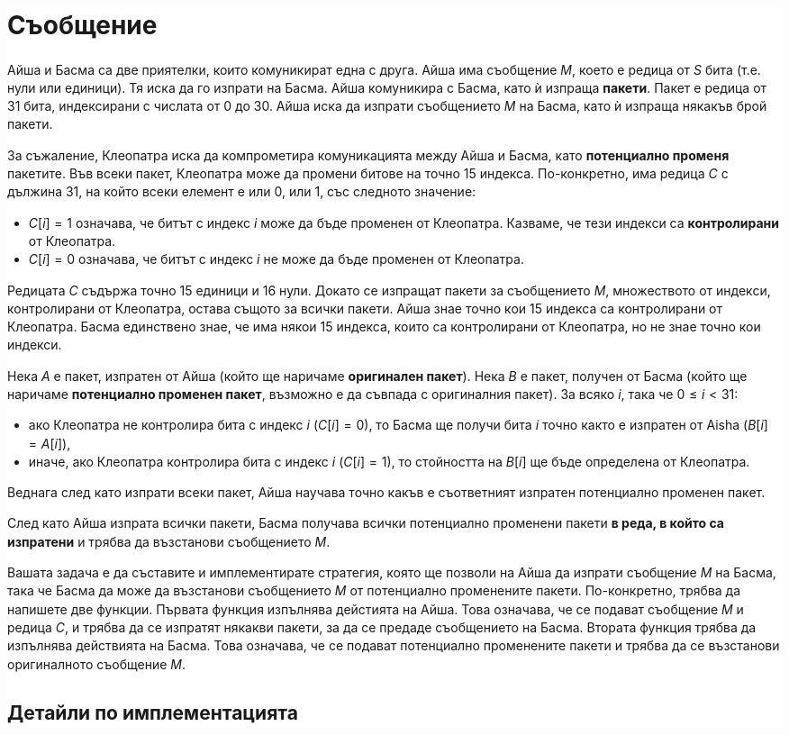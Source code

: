 # Съобщение

Айша и Басма са две приятелки, които комуникират една с друга.
Айша има съобщение $M$, което е редица от $S$ бита (т.е. нули или единици). Тя иска да го изпрати на Басма.
Айша комуникира с Басма, като ѝ изпраща **пакети**.
Пакет е редица от $31$ бита, индексирани с числата от $0$ до $30$.
Айша иска да изпрати съобщението $M$ на Басма, като ѝ изпраща някакъв брой пакети.

За съжаление, Клеопатра иска да компрометира комуникацията между Айша и Басма, като **потенциално променя** пакетите.
Във всеки пакет, Клеопатра може да промени битове на точно $15$ индекса.
По-конкретно, има редица $C$ с дължина $31$, на който всеки елемент е или $0$, или $1$, със следното значение:

* $C[i] = 1$ означава, че битът с индекс $i$ може да бъде променен от Клеопатра.
  Казваме, че тези индекси са **контролирани** от Клеопатра.
* $C[i] = 0$ означава, че битът с индекс $i$ не може да бъде променен от Клеопатра.

Редицата $C$ съдържа точно $15$ единици и $16$ нули.
Докато се изпращат пакети за съобщението $M$, множеството от индекси, контролирани от Клеопатра, остава същото за всички пакети.
Айша знае точно кои $15$ индекса са контролирани от Клеопатра.
Басма единствено знае, че има някои $15$ индекса, които са контролирани от Клеопатра, но не знае точно кои индекси.

Нека $A$ е пакет, изпратен от Айша (който ще наричаме **оригинален пакет**).
Нека $B$ е пакет, получен от Басма (който ще наричаме **потенциално променен пакет**, възможно е да съвпада с оригиналния пакет).
За всяко $i$, така че $0 \leq i < 31$:
* ако Клеопатра не контролира бита с индекс $i$ ($C[i]=0$), то Басма ще получи бита $i$ точно както е изпратен от Aisha ($B[i]=A[i]$),
* иначе, ако Клеопатра контролира бита с индекс $i$ ($C[i]=1$), то стойността на $B[i]$ ще бъде определена от Клеопатра.

Веднага след като изпрати всеки пакет, Айша научава точно какъв е съответният изпратен потенциално променен пакет.

След като Айша изпрата всички пакети, Басма получава всички потенциално променени пакети **в реда, в който са изпратени** и трябва да възстанови съобщението $M$.

Вашата задача е да съставите и имплементирате стратегия, която ще позволи на Айша да изпрати съобщение $M$ на Басма, така че Басма да може да възстанови съобщението $M$ от потенциално променените пакети.
По-конкретно, трябва да напишете две функции.
Първата функция изпълнява дейстията на Айша.
Това означава, че се подават съобщение $M$ и редица $C$, и трябва да се изпратят някакви пакети, за да се предаде съобщението на Басма.
Втората функция трябва да изпълнява действията на Басма. Това означава, че се подават потенциално променените пакети и трябва да се възстанови оригиналното съобщение $M$.

## Детайли по имплементацията
